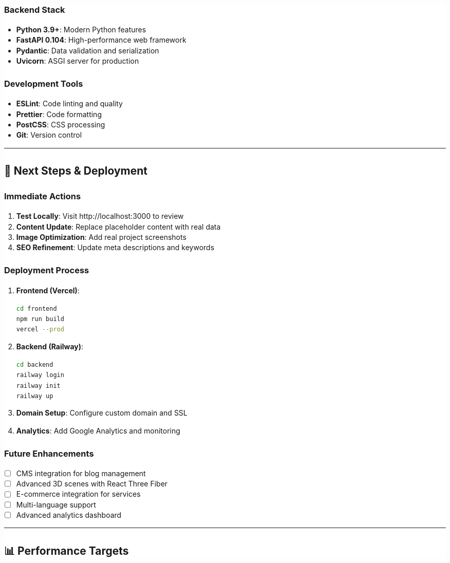 ### **Backend Stack**
- **Python 3.9+**: Modern Python features
- **FastAPI 0.104**: High-performance web framework
- **Pydantic**: Data validation and serialization
- **Uvicorn**: ASGI server for production

### **Development Tools**
- **ESLint**: Code linting and quality
- **Prettier**: Code formatting
- **PostCSS**: CSS processing
- **Git**: Version control

---

## 🚀 Next Steps & Deployment

### **Immediate Actions**
1. **Test Locally**: Visit http://localhost:3000 to review
2. **Content Update**: Replace placeholder content with real data
3. **Image Optimization**: Add real project screenshots
4. **SEO Refinement**: Update meta descriptions and keywords

### **Deployment Process**
1. **Frontend (Vercel)**:
   ```bash
   cd frontend
   npm run build
   vercel --prod
   ```

2. **Backend (Railway)**:
   ```bash
   cd backend
   railway login
   railway init
   railway up
   ```

3. **Domain Setup**: Configure custom domain and SSL
4. **Analytics**: Add Google Analytics and monitoring

### **Future Enhancements**
- [ ] CMS integration for blog management
- [ ] Advanced 3D scenes with React Three Fiber
- [ ] E-commerce integration for services
- [ ] Multi-language support
- [ ] Advanced analytics dashboard

---

## 📊 Performance Targets
